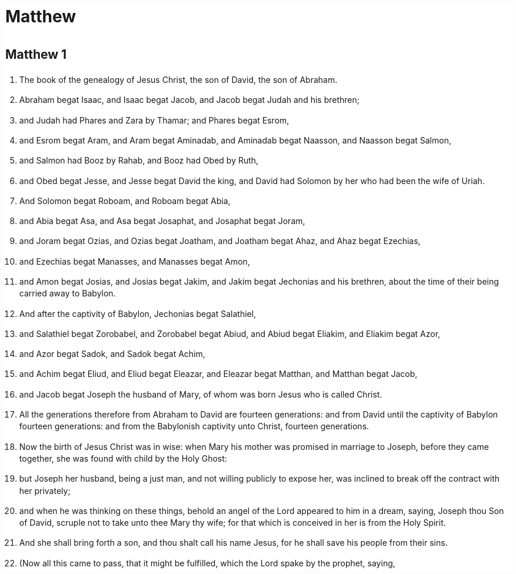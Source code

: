 # Matthew

## Matthew 1

1. The book of the genealogy of Jesus Christ, the son of David, the son of Abraham.

2. Abraham begat Isaac, and Isaac begat Jacob, and Jacob begat Judah and his brethren;

3. and Judah had Phares and Zara by Thamar; and Phares begat Esrom,

4. and Esrom begat Aram, and Aram begat Aminadab, and Aminadab begat Naasson, and Naasson begat Salmon,

5. and Salmon had Booz by Rahab, and Booz had Obed by Ruth,

6. and Obed begat Jesse, and Jesse begat David the king, and David had Solomon by her who had been the wife of Uriah.

7. And Solomon begat Roboam, and Roboam begat Abia,

8. and Abia begat Asa, and Asa begat Josaphat, and Josaphat begat Joram,

9. and Joram begat Ozias, and Ozias begat Joatham, and Joatham begat Ahaz, and Ahaz begat Ezechias,

10. and Ezechias begat Manasses, and Manasses begat Amon,

11. and Amon begat Josias, and Josias begat Jakim, and Jakim begat Jechonias and his brethren, about the time of their being carried away to Babylon.

12. And after the captivity of Babylon, Jechonias begat Salathiel,

13. and Salathiel begat Zorobabel, and Zorobabel begat Abiud, and Abiud begat Eliakim, and Eliakim begat Azor,

14. and Azor begat Sadok, and Sadok begat Achim,

15. and Achim begat Eliud, and Eliud begat Eleazar, and Eleazar begat Matthan, and Matthan begat Jacob,

16. and Jacob begat Joseph the husband of Mary, of whom was born Jesus who is called Christ.

17. All the generations therefore from Abraham to David are fourteen generations: and from David until the captivity of Babylon fourteen generations: and from the Babylonish captivity unto Christ, fourteen generations.

18. Now the birth of Jesus Christ was in wise: when Mary his mother was promised in marriage to Joseph, before they came together, she was found with child by the Holy Ghost:

19. but Joseph her husband, being a just man, and not willing publicly to expose her, was inclined to break off the contract with her privately;

20. and when he was thinking on these things, behold an angel of the Lord appeared to him in a dream, saying, Joseph thou Son of David, scruple not to take unto thee Mary thy wife; for that which is conceived in her is from the Holy Spirit.

21. And she shall bring forth a son, and thou shalt call his name Jesus, for he shall save his people from their sins.

22. (Now all this came to pass, that it might be fulfilled, which the Lord spake by the prophet, saying,
